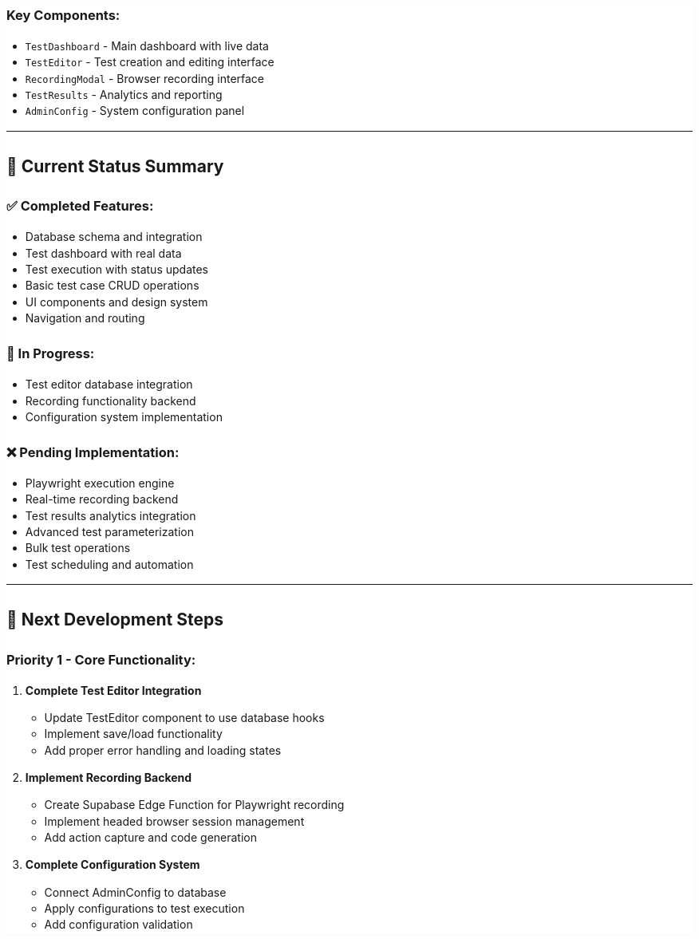 ### Key Components:
- `TestDashboard` - Main dashboard with live data
- `TestEditor` - Test creation and editing interface
- `RecordingModal` - Browser recording interface
- `TestResults` - Analytics and reporting
- `AdminConfig` - System configuration panel

---

## 🚦 Current Status Summary

### ✅ Completed Features:
- Database schema and integration
- Test dashboard with real data
- Test execution with status updates
- Basic test case CRUD operations
- UI components and design system
- Navigation and routing

### 🔨 In Progress:
- Test editor database integration
- Recording functionality backend
- Configuration system implementation

### ❌ Pending Implementation:
- Playwright execution engine
- Real-time recording backend
- Test results analytics integration
- Advanced test parameterization
- Bulk test operations
- Test scheduling and automation

---

## 🎯 Next Development Steps

### Priority 1 - Core Functionality:
1. **Complete Test Editor Integration**
   - Update TestEditor component to use database hooks
   - Implement save/load functionality
   - Add proper error handling and loading states

2. **Implement Recording Backend**
   - Create Supabase Edge Function for Playwright recording
   - Implement headed browser session management
   - Add action capture and code generation

3. **Complete Configuration System**
   - Connect AdminConfig to database
   - Apply configurations to test execution
   - Add configuration validation
